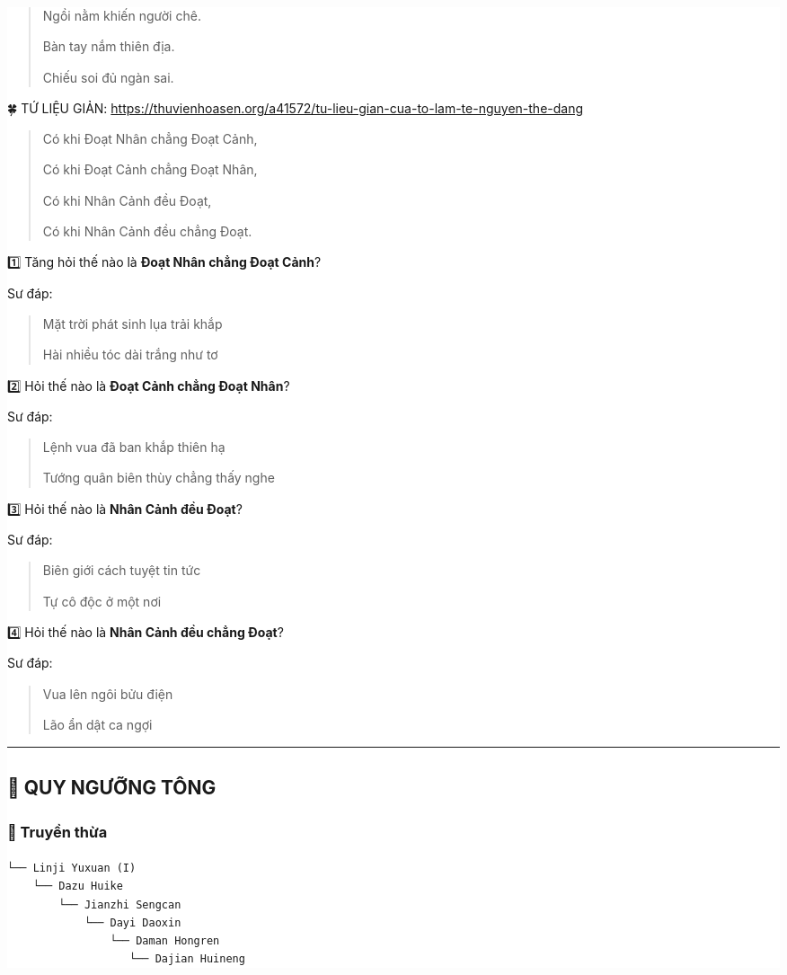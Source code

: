 > Ngồi nằm khiến người chê.
> 
> Bàn tay nắm thiên địa.
> 
> Chiếu soi đủ ngàn sai.

🍀 TỨ LIỆU GIẢN:
https://thuvienhoasen.org/a41572/tu-lieu-gian-cua-to-lam-te-nguyen-the-dang

> Có khi Đoạt Nhân chẳng Đoạt Cảnh,
> 
> Có khi Đoạt Cảnh chẳng Đoạt Nhân,
> 
> Có khi Nhân Cảnh đều Đoạt,
> 
> Có khi Nhân Cảnh đều chẳng Đoạt.

1️⃣ Tăng hỏi thế nào là **Đoạt Nhân chẳng Đoạt Cảnh**?

Sư đáp:

> Mặt trời phát sinh lụa trải khắp
> 
> Hài nhiều tóc dài trắng như tơ

2️⃣ Hỏi thế nào là **Đoạt Cảnh chẳng Đoạt Nhân**?

Sư đáp:

> Lệnh vua đã ban khắp thiên hạ
> 
> Tướng quân biên thùy chẳng thấy nghe

3️⃣ Hỏi thế nào là **Nhân Cảnh đều Đoạt**?

Sư đáp:

> Biên giới cách tuyệt tin tức
> 
> Tự cô độc ở một nơi

4️⃣ Hỏi thế nào là **Nhân Cảnh đều chẳng Đoạt**?

Sư đáp:

> Vua lên ngôi bửu điện
> 
> Lão ẩn dật ca ngợi

***

## 🎁 **QUY NGƯỠNG TÔNG**

### 🌱 Truyền thừa

```
└── Linji Yuxuan (I)
    └── Dazu Huike
        └── Jianzhi Sengcan
            └── Dayi Daoxin
                └── Daman Hongren
                   └── Dajian Huineng
```
